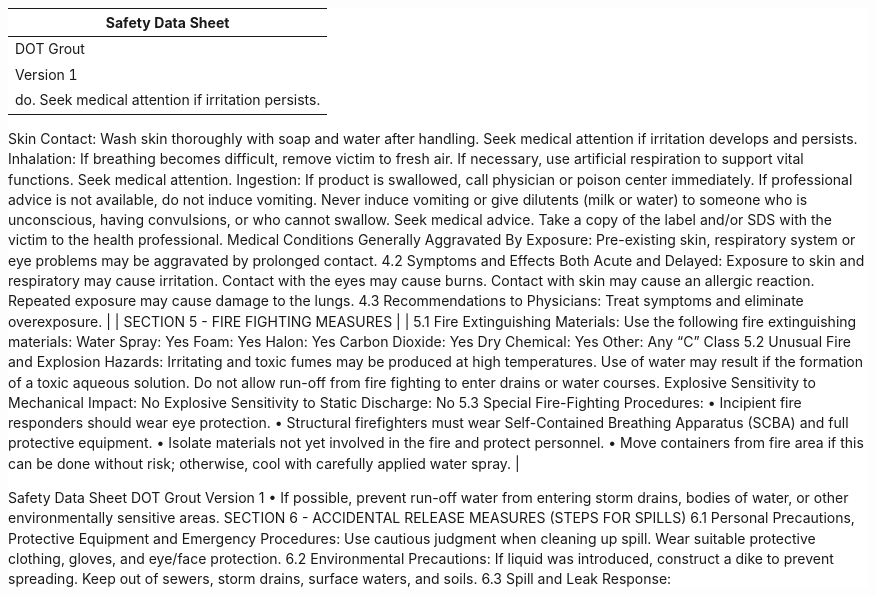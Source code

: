 | Safety Data Sheet |
| --- |
| DOT Grout |
| Version 1 |
| do. Seek medical attention if irritation persists.
Skin Contact: Wash skin thoroughly with soap and water after handling. Seek medical
attention if irritation develops and persists.
Inhalation: If breathing becomes difficult, remove victim to fresh air. If necessary,
use artificial respiration to support vital functions. Seek medical
attention.
Ingestion: If product is swallowed, call physician or poison center immediately. If
professional advice is not available, do not induce vomiting. Never
induce vomiting or give dilutents (milk or water) to someone who is
unconscious, having convulsions, or who cannot swallow. Seek medical
advice. Take a copy of the label and/or SDS with the victim to the health
professional.
Medical Conditions
Generally Aggravated
By Exposure: Pre-existing skin, respiratory system or eye problems may be
aggravated by prolonged contact.
4.2 Symptoms and Effects Both Acute and Delayed: Exposure to skin and respiratory may cause
irritation. Contact with the eyes may cause burns. Contact with skin may
cause an allergic reaction. Repeated exposure may cause damage to
the lungs.
4.3 Recommendations to Physicians: Treat symptoms and eliminate overexposure. |
| SECTION 5 - FIRE FIGHTING MEASURES |
| 5.1 Fire Extinguishing Materials:
Use the following fire extinguishing materials: Water Spray: Yes
Foam: Yes
Halon: Yes
Carbon Dioxide: Yes
Dry Chemical: Yes
Other: Any “C” Class
5.2 Unusual Fire and Explosion Hazards:
Irritating and toxic fumes may be produced at high temperatures. Use of water may result if
the formation of a toxic aqueous solution. Do not allow run-off from fire fighting to enter
drains or water courses.
Explosive Sensitivity to Mechanical Impact: No
Explosive Sensitivity to Static Discharge: No
5.3 Special Fire-Fighting Procedures:
• Incipient fire responders should wear eye protection.
• Structural firefighters must wear Self-Contained Breathing Apparatus (SCBA) and full
protective equipment.
• Isolate materials not yet involved in the fire and protect personnel.
• Move containers from fire area if this can be done without risk; otherwise, cool with carefully
applied water spray. |

Safety Data Sheet
DOT Grout
Version 1
• If possible, prevent run-off water from entering storm drains, bodies of water, or other
environmentally sensitive areas.
SECTION 6 - ACCIDENTAL RELEASE MEASURES (STEPS FOR SPILLS)
6.1 Personal Precautions, Protective Equipment and Emergency Procedures:
Use cautious judgment when cleaning up spill. Wear suitable protective clothing, gloves, and eye/face
protection.
6.2 Environmental Precautions:
If liquid was introduced, construct a dike to prevent spreading. Keep out of sewers, storm drains,
surface waters, and soils.
6.3 Spill and Leak Response: